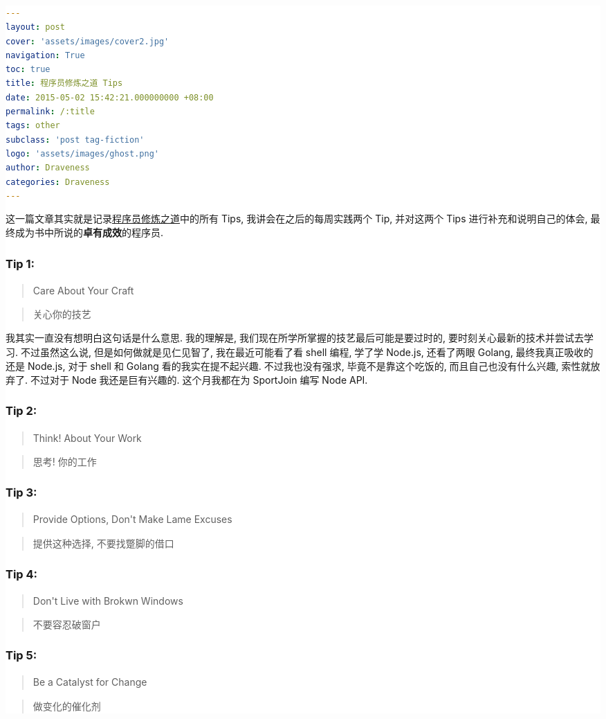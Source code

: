 ```yaml
---
layout: post
cover: 'assets/images/cover2.jpg'
navigation: True
toc: true
title: 程序员修炼之道 Tips
date: 2015-05-02 15:42:21.000000000 +08:00
permalink: /:title
tags: other
subclass: 'post tag-fiction'
logo: 'assets/images/ghost.png'
author: Draveness
categories: Draveness
---
```



这一篇文章其实就是记录[程序员修炼之道](http://www.amazon.cn/%E7%A8%8B%E5%BA%8F%E5%91%98%E4%BF%AE%E7%82%BC%E4%B9%8B%E9%81%93-%E4%BB%8E%E5%B0%8F%E5%B7%A5%E5%88%B0%E4%B8%93%E5%AE%B6-%E4%BA%A8%E7%89%B9/dp/B004GV08CY/ref=sr_1_1?ie=UTF8&qid=1430723088&sr=8-1&keywords=%E7%A8%8B%E5%BA%8F%E5%91%98%E4%BF%AE%E7%82%BC%E4%B9%8B%E9%81%93)中的所有 Tips, 我讲会在之后的每周实践两个 Tip, 并对这两个 Tips 进行补充和说明自己的体会, 最终成为书中所说的**卓有成效**的程序员.

### Tip 1:

> Care About Your Craft

> 关心你的技艺

我其实一直没有想明白这句话是什么意思. 我的理解是, 我们现在所学所掌握的技艺最后可能是要过时的, 要时刻关心最新的技术并尝试去学习. 不过虽然这么说, 但是如何做就是见仁见智了, 我在最近可能看了看 shell 编程, 学了学 Node.js, 还看了两眼 Golang, 最终我真正吸收的还是 Node.js, 对于 shell 和 Golang 看的我实在提不起兴趣. 不过我也没有强求, 毕竟不是靠这个吃饭的, 而且自己也没有什么兴趣, 索性就放弃了. 不过对于 Node 我还是巨有兴趣的. 这个月我都在为 SportJoin 编写 Node API.

### Tip 2:

> Think! About Your Work

> 思考! 你的工作

### Tip 3:

> Provide Options, Don't Make Lame Excuses

> 提供这种选择, 不要找蹩脚的借口

### Tip 4:

> Don't Live with Brokwn Windows

> 不要容忍破窗户

### Tip 5:

> Be a Catalyst for Change

> 做变化的催化剂
